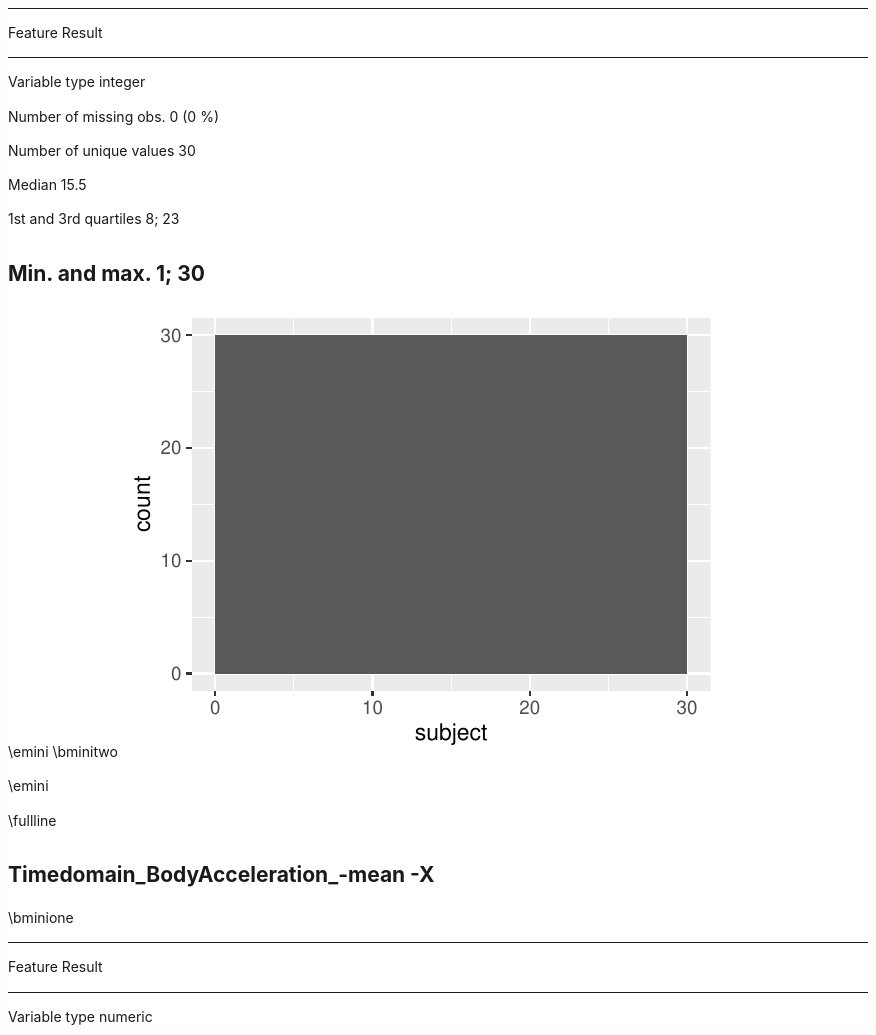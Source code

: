 -----------------------------------
Feature                      Result
------------------------- ---------
Variable type               integer

Number of missing obs.      0 (0 %)

Number of unique values          30

Median                         15.5

1st and 3rd quartiles         8; 23

Min. and max.                 1; 30
-----------------------------------


\emini
\bminitwo
![](codebook_tidydatasub_files/figure-latex/Var-2-subject-1.pdf) 

\emini




\fullline

## Timedomain\_BodyAcceleration\_-mean -X

\bminione

--------------------------------------
Feature                         Result
------------------------- ------------
Variable type                  numeric
